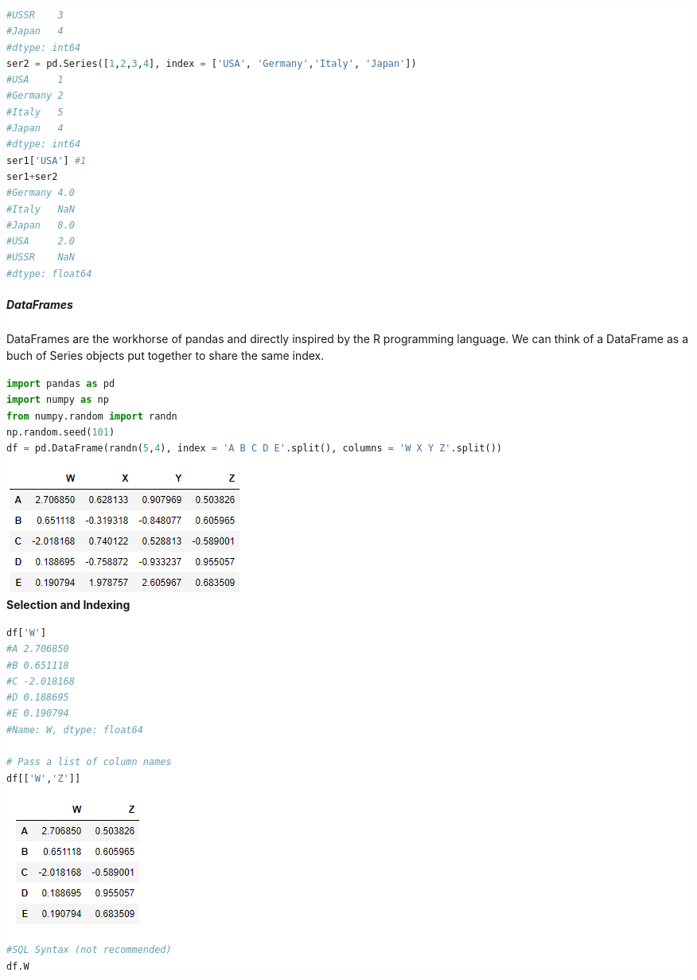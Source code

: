```Python
#USSR    3
#Japan   4
#dtype: int64
ser2 = pd.Series([1,2,3,4], index = ['USA', 'Germany','Italy', 'Japan'])
#USA     1
#Germany 2
#Italy   5
#Japan   4
#dtype: int64
ser1['USA'] #1
ser1+ser2
#Germany 4.0
#Italy   NaN
#Japan   8.0
#USA     2.0
#USSR    NaN
#dtype: float64
```
##### DataFrames
DataFrames are the workhorse of pandas and directly inspired by the R programming language. We can think of a DataFrame as a buch of Series objects put together to share the same index.<br>
```Python
import pandas as pd
import numpy as np
from numpy.random import randn
np.random.seed(101)
df = pd.DataFrame(randn(5,4), index = 'A B C D E'.split(), columns = 'W X Y Z'.split())
```
![result](https://github.com/Yinstinctive/Python_for_Data_Science/blob/master/images/1.png)<br>
**Selection and Indexing**<br>
```Python
df['W']
#A 2.706850
#B 0.651118
#C -2.018168
#D 0.188695
#E 0.190794
#Name: W, dtype: float64

# Pass a list of column names
df[['W','Z']]
```
![result](https://github.com/Yinstinctive/Python_for_Data_Science/blob/master/images/2.png)<br>
```Python
#SQL Syntax (not recommended)
df.W
```